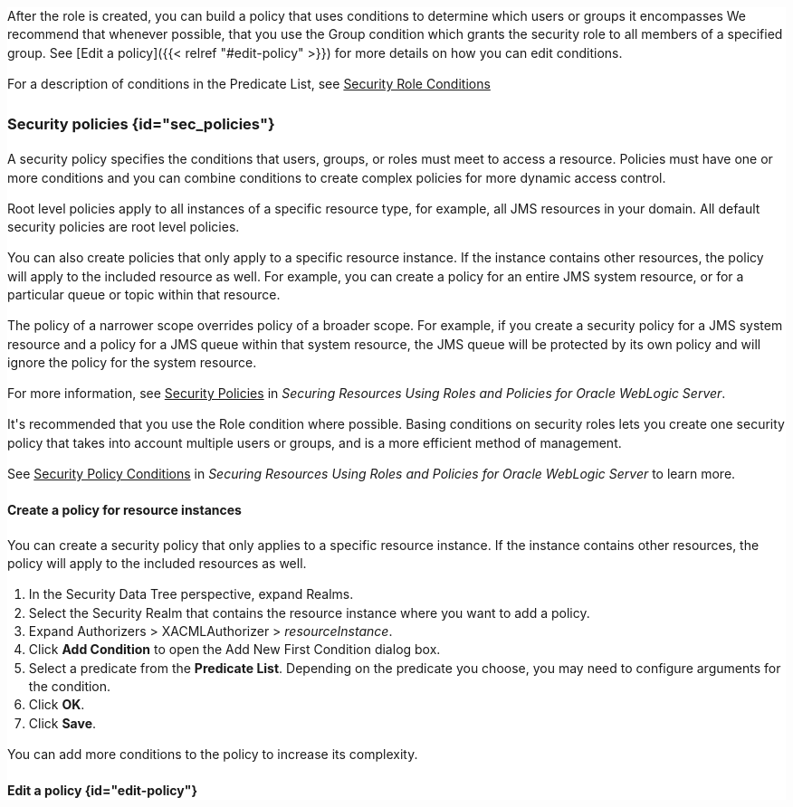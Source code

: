 After the role is created, you can build a policy that uses conditions to determine which users or groups it encompasses We recommend that whenever possible, that you use the Group condition which grants the security role to all members of a specified group. See [Edit a policy]({{< relref "#edit-policy" >}}) for more details on how you can edit conditions.

For a description of conditions in the Predicate List, see [Security Role Conditions](https://docs.oracle.com/en/middleware/standalone/weblogic-server/14.1.1.0/roles/secroles.html#GUID-06D3F08F-5A98-4649-A3F4-5D08B76C72CD)


### Security policies {id="sec_policies"}

A security policy specifies the conditions that users, groups, or roles must meet to access a resource. Policies must have one or more conditions and you can combine conditions to create complex policies for more dynamic access control.

Root level policies apply to all instances of a specific resource type, for example, all JMS resources in your domain. All default security policies are root level policies. 

You can also create policies that only apply to a specific resource instance. If the instance contains other resources, the policy will apply to the included resource as well. For example, you can create a policy for an entire JMS system resource, or for a particular queue or topic within that resource.

The policy of a narrower scope overrides policy of a broader scope. For example, if you create a security policy for a JMS system resource and a policy for a JMS queue within that system resource, the JMS queue will be protected by its own policy and will ignore the policy for the system resource.

For more information, see [Security Policies](https://docs.oracle.com/en/middleware/standalone/weblogic-server/14.1.1.0/roles/sec_poly.html) in *Securing Resources Using Roles and Policies for Oracle WebLogic Server*.

It's recommended that you use the Role condition where possible. Basing conditions on security roles lets you create one security policy that takes into account multiple users or groups, and is a more efficient method of management.

See [Security Policy Conditions](https://docs.oracle.com/en/middleware/standalone/weblogic-server/14.1.1.0/roles/sec_poly.html#GUID-F91088E1-EFA5-42BE-BD14-27127C797F23) in *Securing Resources Using Roles and Policies for Oracle WebLogic Server* to learn more.

#### Create a policy for resource instances

You can create a security policy that only applies to a specific resource instance. If the instance contains other resources, the policy will apply to the included resources as well.

1. In the Security Data Tree perspective, expand Realms.
1. Select the Security Realm that contains the resource instance where you want to add a policy.
1. Expand Authorizers > XACMLAuthorizer > *resourceInstance*.
1. Click **Add Condition** to open the Add New First Condition dialog box.
1. Select a predicate from the **Predicate List**. Depending on the predicate you choose, you may need to configure arguments for the condition.
1. Click **OK**.
1. Click **Save**.

You can add more conditions to the policy to increase its complexity.

#### Edit a policy {id="edit-policy"}
